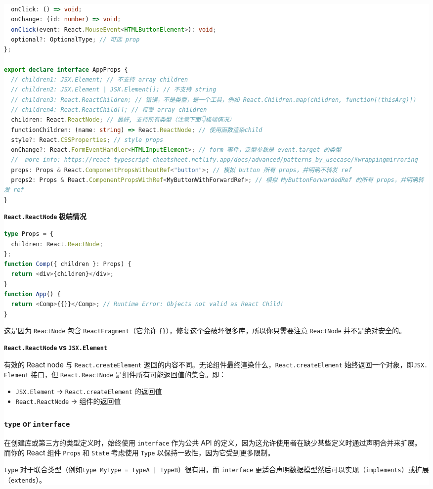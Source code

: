 ``` ts
  onClick: () => void;
  onChange: (id: number) => void;
  onClick(event: React.MouseEvent<HTMLButtonElement>): void;
  optional?: OptionalType; // 可选 prop
};

export declare interface AppProps {
  // children1: JSX.Element; // 不支持 array children
  // children2: JSX.Element | JSX.Element[]; // 不支持 string
  // children3: React.ReactChildren; // 错误，不是类型，是一个工具，例如 React.Children.map(children, function[(thisArg)])
  // children4: React.ReactChild[]; // 接受 array children
  children: React.ReactNode; // 最好, 支持所有类型（注意下面👇极端情况）
  functionChildren: (name: string) => React.ReactNode; // 使用函数渲染child
  style?: React.CSSProperties; // style props
  onChange?: React.FormEventHandler<HTMLInputElement>; // form 事件，泛型参数是 event.target 的类型
  //  more info: https://react-typescript-cheatsheet.netlify.app/docs/advanced/patterns_by_usecase/#wrappingmirroring
  props: Props & React.ComponentPropsWithoutRef<"button">; // 模拟 button 所有 props，并明确不转发 ref
  props2: Props & React.ComponentPropsWithRef<MyButtonWithForwardRef>; // 模拟 MyButtonForwardedRef 的所有 props，并明确转发 ref
}
```

**`React.ReactNode` 极端情况**

``` ts
type Props = {
  children: React.ReactNode;
};
function Comp({ children }: Props) {
  return <div>{children}</div>;
}
function App() {
  return <Comp>{{}}</Comp>; // Runtime Error: Objects not valid as React Child!
}
```
这是因为 `ReactNode` 包含 `ReactFragment`（它允许 `{}`），修复这个会破坏很多库，所以你只需要注意 `ReactNode` 并不是绝对安全的。

**`React.ReactNode` vs `JSX.Element`**

有效的 React node 与 `React.createElement` 返回的内容不同。无论组件最终渲染什么，`React.createElement` 始终返回一个对象，即`JSX.Element` 接口，但 `React.ReactNode` 是组件所有可能返回值的集合。即：

- `JSX.Element` -> `React.createElement` 的返回值
- `React.ReactNode` -> 组件的返回值

### `type` or `interface`

在创建库或第三方的类型定义时，始终使用 `interface` 作为公共 API 的定义，因为这允许使用者在缺少某些定义时通过声明合并来扩展。
而你的 React 组件 `Props` 和 `State` 考虑使用 `Type` 以保持一致性，因为它受到更多限制。

`type` 对于联合类型（例如`type MyType = TypeA | TypeB`）很有用，而 `interface` 更适合声明数据模型然后可以实现（`implements`）或扩展（`extends`）。
